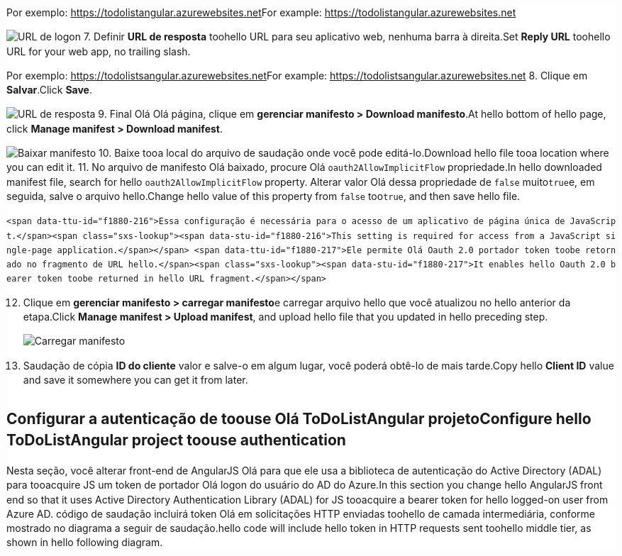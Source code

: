    <span data-ttu-id="f1880-205">Por exemplo: https://todolistangular.azurewebsites.net</span><span class="sxs-lookup"><span data-stu-id="f1880-205">For example: https://todolistangular.azurewebsites.net</span></span>
   
   ![URL de logon](./media/app-service-api-dotnet-user-principal-auth/signonurlazure.png)
7. <span data-ttu-id="f1880-207">Definir **URL de resposta** toohello URL para seu aplicativo web, nenhuma barra à direita.</span><span class="sxs-lookup"><span data-stu-id="f1880-207">Set **Reply URL** toohello URL for your web app, no trailing slash.</span></span>
   
   <span data-ttu-id="f1880-208">Por exemplo: https://todolistsangular.azurewebsites.net</span><span class="sxs-lookup"><span data-stu-id="f1880-208">For example: https://todolistsangular.azurewebsites.net</span></span>
8. <span data-ttu-id="f1880-209">Clique em **Salvar**.</span><span class="sxs-lookup"><span data-stu-id="f1880-209">Click **Save**.</span></span>
   
   ![URL de resposta](./media/app-service-api-dotnet-user-principal-auth/replyurlazure.png)
9. <span data-ttu-id="f1880-211">Final Olá Olá página, clique em **gerenciar manifesto > Download manifesto**.</span><span class="sxs-lookup"><span data-stu-id="f1880-211">At hello bottom of hello page, click **Manage manifest > Download manifest**.</span></span>
   
   ![Baixar manifesto](./media/app-service-api-dotnet-user-principal-auth/downloadmanifest.png)
10. <span data-ttu-id="f1880-213">Baixe tooa local do arquivo de saudação onde você pode editá-lo.</span><span class="sxs-lookup"><span data-stu-id="f1880-213">Download hello file tooa location where you can edit it.</span></span>
11. <span data-ttu-id="f1880-214">No arquivo de manifesto Olá baixado, procure Olá `oauth2AllowImplicitFlow` propriedade.</span><span class="sxs-lookup"><span data-stu-id="f1880-214">In hello downloaded manifest file, search for hello  `oauth2AllowImplicitFlow` property.</span></span> <span data-ttu-id="f1880-215">Alterar valor Olá dessa propriedade de `false` muito`true`e, em seguida, salve o arquivo hello.</span><span class="sxs-lookup"><span data-stu-id="f1880-215">Change hello value of this property from `false` too`true`, and then save hello file.</span></span>
    
    <span data-ttu-id="f1880-216">Essa configuração é necessária para o acesso de um aplicativo de página única de JavaScript.</span><span class="sxs-lookup"><span data-stu-id="f1880-216">This setting is required for access from a JavaScript single-page application.</span></span> <span data-ttu-id="f1880-217">Ele permite Olá Oauth 2.0 portador token toobe retornado no fragmento de URL hello.</span><span class="sxs-lookup"><span data-stu-id="f1880-217">It enables hello Oauth 2.0 bearer token toobe returned in hello URL fragment.</span></span>
12. <span data-ttu-id="f1880-218">Clique em **gerenciar manifesto > carregar manifesto**e carregar arquivo hello que você atualizou no hello anterior da etapa.</span><span class="sxs-lookup"><span data-stu-id="f1880-218">Click **Manage manifest > Upload manifest**, and upload hello file that you updated in hello preceding step.</span></span>
    
    ![Carregar manifesto](./media/app-service-api-dotnet-user-principal-auth/uploadmanifest.png)
13. <span data-ttu-id="f1880-220">Saudação de cópia **ID do cliente** valor e salve-o em algum lugar, você poderá obtê-lo de mais tarde.</span><span class="sxs-lookup"><span data-stu-id="f1880-220">Copy hello **Client ID** value and save it somewhere you can get it from later.</span></span>

## <a name="configure-hello-todolistangular-project-toouse-authentication"></a><span data-ttu-id="f1880-221">Configurar a autenticação de toouse Olá ToDoListAngular projeto</span><span class="sxs-lookup"><span data-stu-id="f1880-221">Configure hello ToDoListAngular project toouse authentication</span></span>
<span data-ttu-id="f1880-222">Nesta seção, você alterar front-end de AngularJS Olá para que ele usa a biblioteca de autenticação do Active Directory (ADAL) para tooacquire JS um token de portador Olá logon do usuário do AD do Azure.</span><span class="sxs-lookup"><span data-stu-id="f1880-222">In this section you change hello AngularJS front end so that it uses Active Directory Authentication Library (ADAL) for JS tooacquire a bearer token for hello logged-on user from Azure AD.</span></span> <span data-ttu-id="f1880-223">código de saudação incluirá token Olá em solicitações HTTP enviadas toohello de camada intermediária, conforme mostrado no diagrama a seguir de saudação.</span><span class="sxs-lookup"><span data-stu-id="f1880-223">hello code will include hello token in HTTP requests sent toohello middle tier, as shown in hello following diagram.</span></span> 
